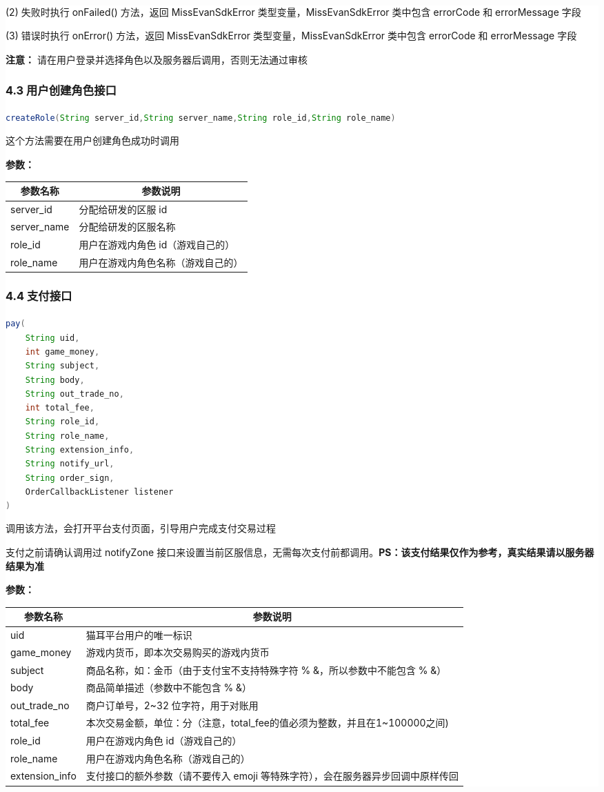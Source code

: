 (2) 失败时执行 onFailed() 方法，返回 MissEvanSdkError 类型变量，MissEvanSdkError 类中包含 errorCode 和 errorMessage 字段

(3) 错误时执行 onError() 方法，返回 MissEvanSdkError 类型变量，MissEvanSdkError 类中包含 errorCode 和 errorMessage 字段

**注意：** 请在用户登录并选择角色以及服务器后调用，否则无法通过审核

### 4.3 用户创建角色接口

```java
createRole(String server_id,String server_name,String role_id,String role_name)
```

这个方法需要在用户创建角色成功时调用

**参数：**

| 参数名称        | 参数说明               |
|-------------|--------------------|
| server_id   | 分配给研发的区服 id        |
| server_name | 分配给研发的区服名称         |
| role_id     | 用户在游戏内角色 id（游戏自己的） |
| role_name   | 用户在游戏内角色名称（游戏自己的）  |

### 4.4 支付接口

```java
pay(
    String uid,
    int game_money,
    String subject,
    String body,
    String out_trade_no,
    int total_fee,
    String role_id,
    String role_name,
    String extension_info,
    String notify_url,
    String order_sign,
    OrderCallbackListener listener
)
```

调用该方法，会打开平台支付页面，引导用户完成支付交易过程

支付之前请确认调用过 notifyZone 接口来设置当前区服信息，无需每次支付前都调用。**PS：该支付结果仅作为参考，真实结果请以服务器结果为准**

**参数：**

| 参数名称           | 参数说明                                                                               |
|----------------|------------------------------------------------------------------------------------|
| uid            | 猫耳平台用户的唯一标识                                                                        |
| game_money     | 游戏内货币，即本次交易购买的游戏内货币                                                                |
| subject        | 商品名称，如：金币（由于支付宝不支持特殊字符 % &，所以参数中不能包含 % &）                                          |
| body           | 商品简单描述（参数中不能包含 % &）                                                                |
| out_trade_no   | 商户订单号，2~32 位字符，用于对账用                                                               |
| total_fee      | 本次交易金额，单位：分（注意，total_fee的值必须为整数，并且在1~100000之间)                                     |
| role_id        | 用户在游戏内角色 id（游戏自己的）                                                                 |
| role_name      | 用户在游戏内角色名称（游戏自己的）                                                                  |
| extension_info | 支付接口的额外参数（请不要传入 emoji 等特殊字符），会在服务器异步回调中原样传回                                        |